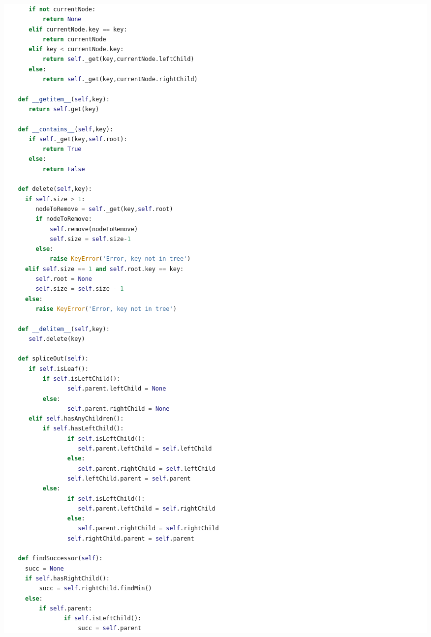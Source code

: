 ```python
       if not currentNode:
           return None
       elif currentNode.key == key:
           return currentNode
       elif key < currentNode.key:
           return self._get(key,currentNode.leftChild)
       else:
           return self._get(key,currentNode.rightChild)

    def __getitem__(self,key):
       return self.get(key)

    def __contains__(self,key):
       if self._get(key,self.root):
           return True
       else:
           return False

    def delete(self,key):
      if self.size > 1:
         nodeToRemove = self._get(key,self.root)
         if nodeToRemove:
             self.remove(nodeToRemove)
             self.size = self.size-1
         else:
             raise KeyError('Error, key not in tree')
      elif self.size == 1 and self.root.key == key:
         self.root = None
         self.size = self.size - 1
      else:
         raise KeyError('Error, key not in tree')

    def __delitem__(self,key):
       self.delete(key)

    def spliceOut(self):
       if self.isLeaf():
           if self.isLeftChild():
                  self.parent.leftChild = None
           else:
                  self.parent.rightChild = None
       elif self.hasAnyChildren():
           if self.hasLeftChild():
                  if self.isLeftChild():
                     self.parent.leftChild = self.leftChild
                  else:
                     self.parent.rightChild = self.leftChild
                  self.leftChild.parent = self.parent
           else:
                  if self.isLeftChild():
                     self.parent.leftChild = self.rightChild
                  else:
                     self.parent.rightChild = self.rightChild
                  self.rightChild.parent = self.parent

    def findSuccessor(self):
      succ = None
      if self.hasRightChild():
          succ = self.rightChild.findMin()
      else:
          if self.parent:
                 if self.isLeftChild():
                     succ = self.parent
```